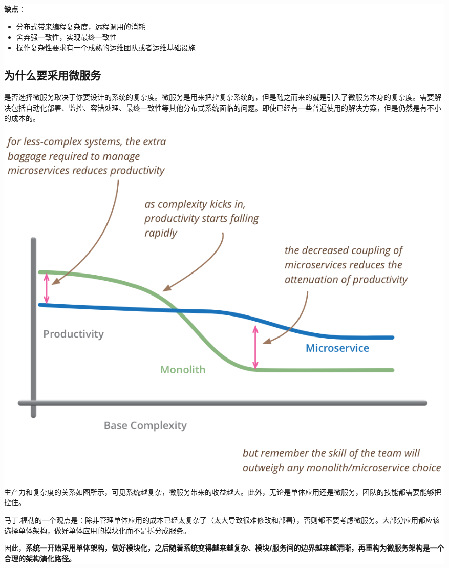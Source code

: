 **缺点**：

- 分布式带来编程复杂度，远程调用的消耗
- 舍弃强一致性，实现最终一致性
- 操作复杂性要求有一个成熟的运维团队或者运维基础设施

## 为什么要采用微服务

是否选择微服务取决于你要设计的系统的复杂度。微服务是用来把控复杂系统的，但是随之而来的就是引入了微服务本身的复杂度。需要解决包括自动化部署、监控、容错处理、最终一致性等其他分布式系统面临的问题。即使已经有一些普遍使用的解决方案，但是仍然是有不小的成本的。

![](/post_images/msa/productivity.png)

生产力和复杂度的关系如图所示，可见系统越复杂，微服务带来的收益越大。此外，无论是单体应用还是微服务，团队的技能都需要能够把控住。

马丁.福勒的一个观点是：除非管理单体应用的成本已经太复杂了（太大导致很难修改和部署），否则都不要考虑微服务。大部分应用都应该选择单体架构，做好单体应用的模块化而不是拆分成服务。

因此，**系统一开始采用单体架构，做好模块化，之后随着系统变得越来越复杂、模块/服务间的边界越来越清晰，再重构为微服务架构是一个合理的架构演化路径。**
